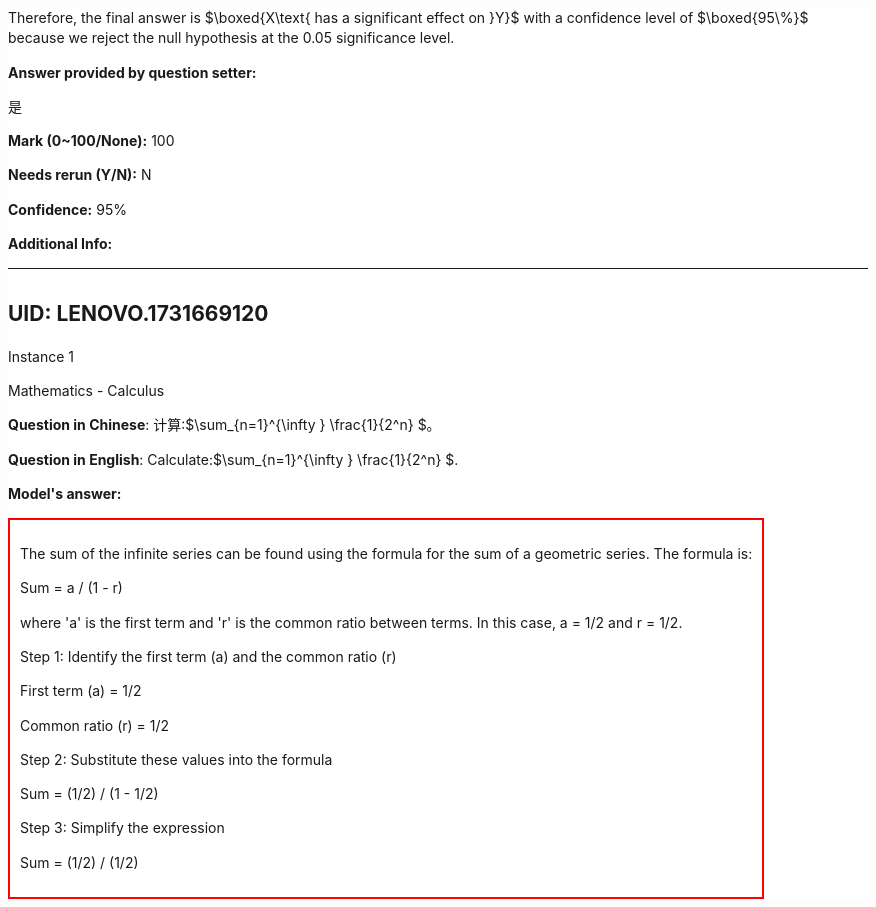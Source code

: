 Therefore, the final answer is $\boxed{X\text{ has a significant effect on }Y}$ with a confidence level of $\boxed{95\%}$ because we reject the null hypothesis at the 0.05 significance level.</s>
</div>

**Answer provided by question setter:**

是

**Mark (0~100/None):** 100

**Needs rerun (Y/N):** N

**Confidence:** 95%

**Additional Info:** 

---



## UID: LENOVO.1731669120



Instance 1

Mathematics - Calculus

**Question in Chinese**: 计算:$\sum_{n=1}^{\infty } \frac{1}{2^n} $。

**Question in English**: Calculate:$\sum_{n=1}^{\infty } \frac{1}{2^n} $.

**Model's answer:**

<div style="border: 2px solid red; padding: 10px; width: fit-content;">

 The sum of the infinite series can be found using the formula for the sum of a geometric series. The formula is:



Sum = a / (1 - r)



where 'a' is the first term and 'r' is the common ratio between terms. In this case, a = 1/2 and r = 1/2.



Step 1: Identify the first term (a) and the common ratio (r)

First term (a) = 1/2

Common ratio (r) = 1/2



Step 2: Substitute these values into the formula

Sum = (1/2) / (1 - 1/2)



Step 3: Simplify the expression

Sum = (1/2) / (1/2)
